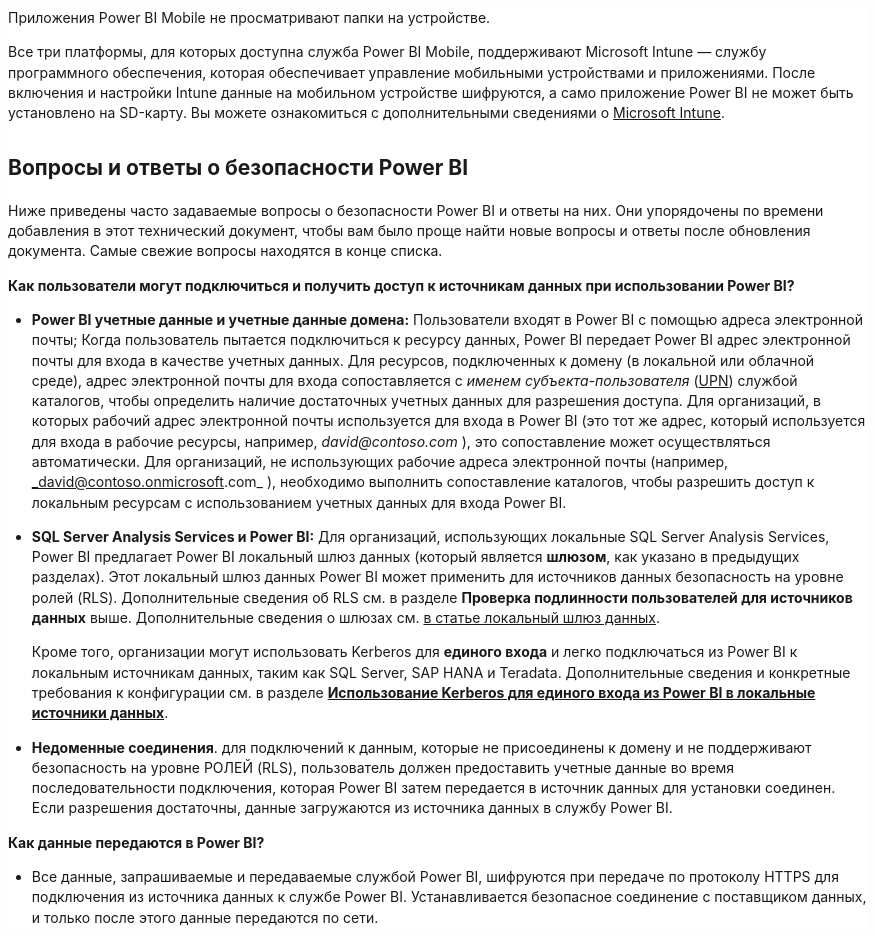 Приложения Power BI Mobile не просматривают папки на устройстве. 

Все три платформы, для которых доступна служба Power BI Mobile, поддерживают Microsoft Intune — службу программного обеспечения, которая обеспечивает управление мобильными устройствами и приложениями. После включения и настройки Intune данные на мобильном устройстве шифруются, а само приложение Power BI не может быть установлено на SD-карту. Вы можете ознакомиться с дополнительными сведениями о [Microsoft Intune](https://www.microsoft.com/cloud-platform/microsoft-intune).

## <a name="power-bi-security-questions-and-answers"></a>Вопросы и ответы о безопасности Power BI

Ниже приведены часто задаваемые вопросы о безопасности Power BI и ответы на них. Они упорядочены по времени добавления в этот технический документ, чтобы вам было проще найти новые вопросы и ответы после обновления документа. Самые свежие вопросы находятся в конце списка.

**Как пользователи могут подключиться и получить доступ к источникам данных при использовании Power BI?**

* **Power BI учетные данные и учетные данные домена:** Пользователи входят в Power BI с помощью адреса электронной почты; Когда пользователь пытается подключиться к ресурсу данных, Power BI передает Power BI адрес электронной почты для входа в качестве учетных данных. Для ресурсов, подключенных к домену (в локальной или облачной среде), адрес электронной почты для входа сопоставляется с _именем субъекта-пользователя_ ([UPN](https://msdn.microsoft.com/library/windows/desktop/aa380525(v=vs.85).aspx)) службой каталогов, чтобы определить наличие достаточных учетных данных для разрешения доступа. Для организаций, в которых рабочий адрес электронной почты используется для входа в Power BI (это тот же адрес, который используется для входа в рабочие ресурсы, например, _david@contoso.com_ ), это сопоставление может осуществляться автоматически. Для организаций, не использующих рабочие адреса электронной почты (например, _david@contoso.onmicrosoft.com_ ), необходимо выполнить сопоставление каталогов, чтобы разрешить доступ к локальным ресурсам с использованием учетных данных для входа Power BI.

* **SQL Server Analysis Services и Power BI:** Для организаций, использующих локальные SQL Server Analysis Services, Power BI предлагает Power BI локальный шлюз данных (который является **шлюзом**, как указано в предыдущих разделах).  Этот локальный шлюз данных Power BI может применить для источников данных безопасность на уровне ролей (RLS). Дополнительные сведения об RLS см. в разделе **Проверка подлинности пользователей для источников данных** выше. Дополнительные сведения о шлюзах см. [в статье локальный шлюз данных](service-gateway-onprem.md).

  Кроме того, организации могут использовать Kerberos для **единого входа** и легко подключаться из Power BI к локальным источникам данных, таким как SQL Server, SAP HANA и Teradata. Дополнительные сведения и конкретные требования к конфигурации см. в разделе [**Использование Kerberos для единого входа из Power BI в локальные источники данных**](https://docs.microsoft.com/power-bi/service-gateway-kerberos-for-sso-pbi-to-on-premises-data).

* **Недоменные соединения**. для подключений к данным, которые не присоединены к домену и не поддерживают безопасность на уровне РОЛЕЙ (RLS), пользователь должен предоставить учетные данные во время последовательности подключения, которая Power BI затем передается в источник данных для установки соединен. Если разрешения достаточны, данные загружаются из источника данных в службу Power BI.

**Как данные передаются в Power BI?**

* Все данные, запрашиваемые и передаваемые службой Power BI, шифруются при передаче по протоколу HTTPS для подключения из источника данных к службе Power BI. Устанавливается безопасное соединение с поставщиком данных, и только после этого данные передаются по сети.
